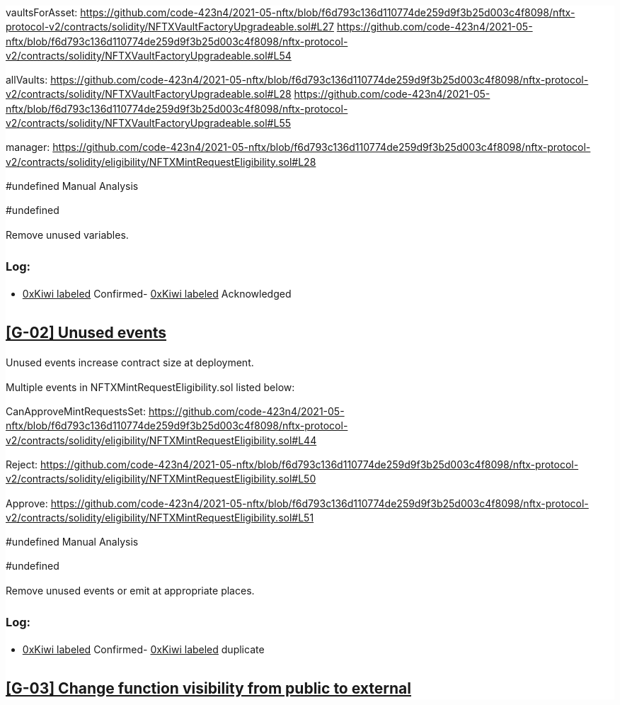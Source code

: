 vaultsForAsset: https://github.com/code-423n4/2021-05-nftx/blob/f6d793c136d110774de259d9f3b25d003c4f8098/nftx-protocol-v2/contracts/solidity/NFTXVaultFactoryUpgradeable.sol#L27
https://github.com/code-423n4/2021-05-nftx/blob/f6d793c136d110774de259d9f3b25d003c4f8098/nftx-protocol-v2/contracts/solidity/NFTXVaultFactoryUpgradeable.sol#L54

allVaults: https://github.com/code-423n4/2021-05-nftx/blob/f6d793c136d110774de259d9f3b25d003c4f8098/nftx-protocol-v2/contracts/solidity/NFTXVaultFactoryUpgradeable.sol#L28
https://github.com/code-423n4/2021-05-nftx/blob/f6d793c136d110774de259d9f3b25d003c4f8098/nftx-protocol-v2/contracts/solidity/NFTXVaultFactoryUpgradeable.sol#L55

manager: https://github.com/code-423n4/2021-05-nftx/blob/f6d793c136d110774de259d9f3b25d003c4f8098/nftx-protocol-v2/contracts/solidity/eligibility/NFTXMintRequestEligibility.sol#L28


#undefined
Manual Analysis

#undefined

Remove unused variables.


### Log:
- [0xKiwi labeled](https://github.com/code-423n4/2021-05-nftx-findings/issues/62) Confirmed- [0xKiwi labeled](https://github.com/code-423n4/2021-05-nftx-findings/issues/62) Acknowledged
## [[G-02] Unused events](https://github.com/code-423n4/2021-05-nftx-findings/issues/63)

Unused events increase contract size at deployment.



Multiple events in NFTXMintRequestEligibility.sol listed below:

CanApproveMintRequestsSet: https://github.com/code-423n4/2021-05-nftx/blob/f6d793c136d110774de259d9f3b25d003c4f8098/nftx-protocol-v2/contracts/solidity/eligibility/NFTXMintRequestEligibility.sol#L44

Reject: https://github.com/code-423n4/2021-05-nftx/blob/f6d793c136d110774de259d9f3b25d003c4f8098/nftx-protocol-v2/contracts/solidity/eligibility/NFTXMintRequestEligibility.sol#L50

Approve: https://github.com/code-423n4/2021-05-nftx/blob/f6d793c136d110774de259d9f3b25d003c4f8098/nftx-protocol-v2/contracts/solidity/eligibility/NFTXMintRequestEligibility.sol#L51


#undefined
Manual Analysis

#undefined

Remove unused events or emit at appropriate places.


### Log:
- [0xKiwi labeled](https://github.com/code-423n4/2021-05-nftx-findings/issues/63) Confirmed- [0xKiwi labeled](https://github.com/code-423n4/2021-05-nftx-findings/issues/63) duplicate
## [[G-03] Change function visibility from public to external](https://github.com/code-423n4/2021-05-nftx-findings/issues/64)
